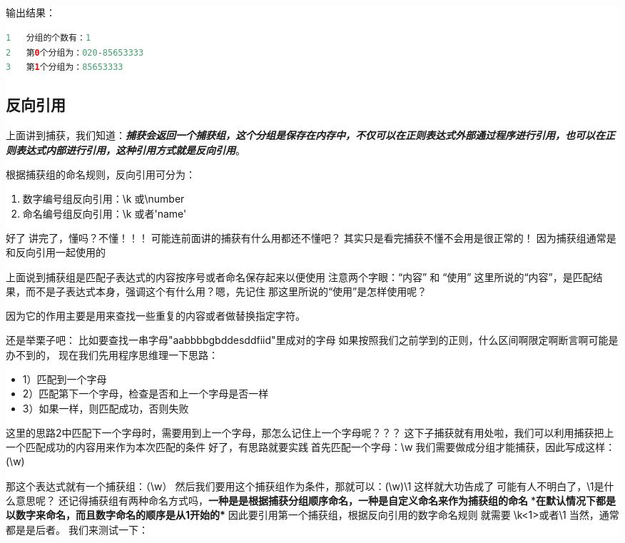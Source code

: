 输出结果：

```java
1   分组的个数有：1
2   第0个分组为：020-85653333
3   第1个分组为：85653333
```

## 反向引用

上面讲到捕获，我们知道：***捕获会返回一个捕获组，这个分组是保存在内存中，不仅可以在正则表达式外部通过程序进行引用，也可以在正则表达式内部进行引用，这种引用方式就是反向引用***。

根据捕获组的命名规则，反向引用可分为：

1. 数字编号组反向引用：\k
   或\number
2. 命名编号组反向引用：\k
   或者\'name'

好了 讲完了，懂吗？不懂！！！
可能连前面讲的捕获有什么用都还不懂吧？
其实只是看完捕获不懂不会用是很正常的！
因为捕获组通常是和反向引用一起使用的

上面说到捕获组是匹配子表达式的内容按序号或者命名保存起来以便使用
注意两个字眼：“内容” 和 “使用”
这里所说的“内容”，是匹配结果，而不是子表达式本身，强调这个有什么用？嗯，先记住
那这里所说的“使用”是怎样使用呢？

因为它的作用主要是用来查找一些重复的内容或者做替换指定字符。

还是举栗子吧：
比如要查找一串字母"aabbbbgbddesddfiid"里成对的字母
如果按照我们之前学到的正则，什么区间啊限定啊断言啊可能是办不到的，
现在我们先用程序思维理一下思路：

- 1）匹配到一个字母
- 2）匹配第下一个字母，检查是否和上一个字母是否一样
- 3）如果一样，则匹配成功，否则失败

这里的思路2中匹配下一个字母时，需要用到上一个字母，那怎么记住上一个字母呢？？？
这下子捕获就有用处啦，我们可以利用捕获把上一个匹配成功的内容用来作为本次匹配的条件
好了，有思路就要实践
首先匹配一个字母：\w
我们需要做成分组才能捕获，因此写成这样：(\w)

那这个表达式就有一个捕获组：（\w）
然后我们要用这个捕获组作为条件，那就可以：(\w)\1
这样就大功告成了
可能有人不明白了，\1是什么意思呢？
还记得捕获组有两种命名方式吗，**一种是是根据捕获分组顺序命名，一种是自定义命名来作为捕获组的命名**
***在默认情况下都是以数字来命名，而且数字命名的顺序是从1开始的\***
因此要引用第一个捕获组，根据反向引用的数字命名规则 就需要 \k<1>或者\1
当然，通常都是是后者。
我们来测试一下：
